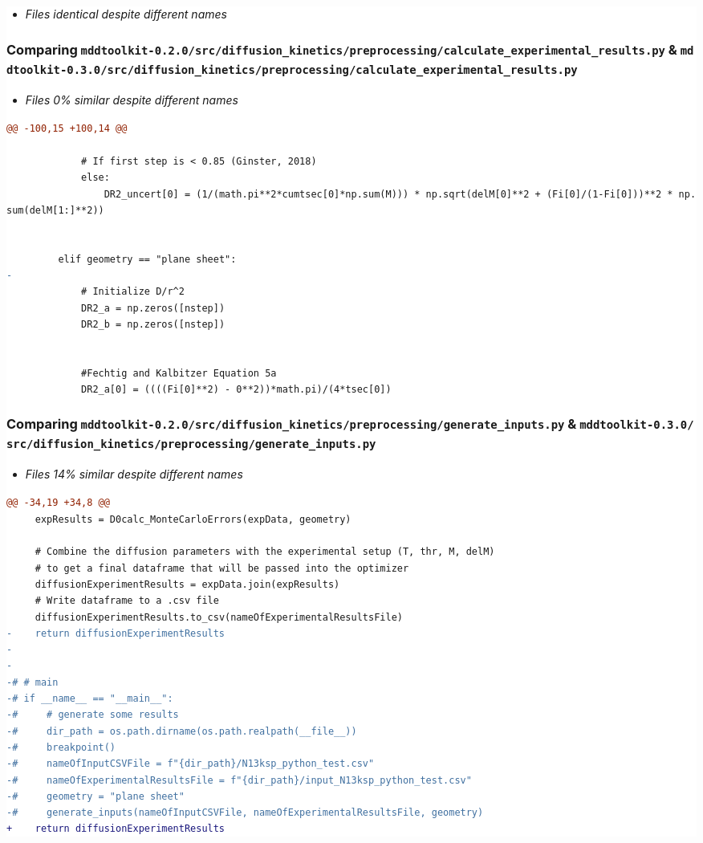  * *Files identical despite different names*

### Comparing `mddtoolkit-0.2.0/src/diffusion_kinetics/preprocessing/calculate_experimental_results.py` & `mddtoolkit-0.3.0/src/diffusion_kinetics/preprocessing/calculate_experimental_results.py`

 * *Files 0% similar despite different names*

```diff
@@ -100,15 +100,14 @@
             
             # If first step is < 0.85 (Ginster, 2018) 
             else:
                 DR2_uncert[0] = (1/(math.pi**2*cumtsec[0]*np.sum(M))) * np.sqrt(delM[0]**2 + (Fi[0]/(1-Fi[0]))**2 * np.sum(delM[1:]**2))
 
                 
         elif geometry == "plane sheet":
-        
             # Initialize D/r^2
             DR2_a = np.zeros([nstep])
             DR2_b = np.zeros([nstep])
 
             
             #Fechtig and Kalbitzer Equation 5a
             DR2_a[0] = ((((Fi[0]**2) - 0**2))*math.pi)/(4*tsec[0])
```

### Comparing `mddtoolkit-0.2.0/src/diffusion_kinetics/preprocessing/generate_inputs.py` & `mddtoolkit-0.3.0/src/diffusion_kinetics/preprocessing/generate_inputs.py`

 * *Files 14% similar despite different names*

```diff
@@ -34,19 +34,8 @@
     expResults = D0calc_MonteCarloErrors(expData, geometry)
 
     # Combine the diffusion parameters with the experimental setup (T, thr, M, delM)
     # to get a final dataframe that will be passed into the optimizer
     diffusionExperimentResults = expData.join(expResults)
     # Write dataframe to a .csv file
     diffusionExperimentResults.to_csv(nameOfExperimentalResultsFile)
-    return diffusionExperimentResults
-
-
-# # main
-# if __name__ == "__main__":
-#     # generate some results
-#     dir_path = os.path.dirname(os.path.realpath(__file__))
-#     breakpoint()
-#     nameOfInputCSVFile = f"{dir_path}/N13ksp_python_test.csv"
-#     nameOfExperimentalResultsFile = f"{dir_path}/input_N13ksp_python_test.csv"
-#     geometry = "plane sheet"
-#     generate_inputs(nameOfInputCSVFile, nameOfExperimentalResultsFile, geometry)
+    return diffusionExperimentResults
```
